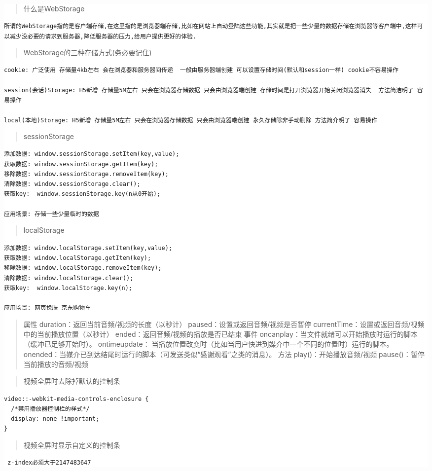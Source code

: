 

  > 什么是WebStorage 

    所谓的WebStorage指的是客户端存储,在这里指的是浏览器端存储,比如在网站上自动登陆这些功能,其实就是把一些少量的数据存储在浏览器等客户端中,这样可以减少没必要的请求到服务器,降低服务器的压力,给用户提供更好的体验.

  > WebStorage的三种存储方式(务必要记住)

    cookie: 广泛使用 存储量4kb左右 会在浏览器和服务器间传递  一般由服务器端创建 可以设置存储时间(默认和session一样) cookie不容易操作

    session(会话)Storage: H5新增 存储量5M左右 只会在浏览器存储数据 只会由浏览器端创建 存储时间是打开浏览器开始关闭浏览器消失  方法简洁明了 容易操作

    local(本地)Storage: H5新增 存储量5M左右 只会在浏览器存储数据 只会由浏览器端创建 永久存储除非手动删除 方法简介明了 容易操作

  > sessionStorage

    添加数据: window.sessionStorage.setItem(key,value);
    获取数据: window.sessionStorage.getItem(key);
    移除数据: window.sessionStorage.removeItem(key);
    清除数据: window.sessionStorage.clear();
    获取key:  window.sessionStorage.key(n从0开始);
    
    应用场景: 存储一些少量临时的数据
  > localStorage

    添加数据: window.localStorage.setItem(key,value);
    获取数据: window.localStorage.getItem(key);
    移除数据: window.localStorage.removeItem(key);
    清除数据: window.localStorage.clear();
    获取key:  window.localStorage.key(n);
    
    应用场景: 网页换肤 京东购物车



  > 属性
    duration：返回当前音频/视频的长度（以秒计） 
    paused：设置或返回音频/视频是否暂停 
    currentTime：设置或返回音频/视频中的当前播放位置（以秒计）
    ended：返回音频/视频的播放是否已结束
  > 事件
    oncanplay：当文件就绪可以开始播放时运行的脚本（缓冲已足够开始时）。
    ontimeupdate： 当播放位置改变时（比如当用户快进到媒介中一个不同的位置时）运行的脚本。 
    onended：当媒介已到达结尾时运行的脚本（可发送类似“感谢观看”之类的消息）。
  > 方法
    play()：开始播放音频/视频 
    pause()：暂停当前播放的音频/视频

  > 视频全屏时去除掉默认的控制条

    video::-webkit-media-controls-enclosure {
      /*禁用播放器控制栏的样式*/
      display: none !important;
    }

  > 视频全屏时显示自定义的控制条

     z-index必须大于2147483647
